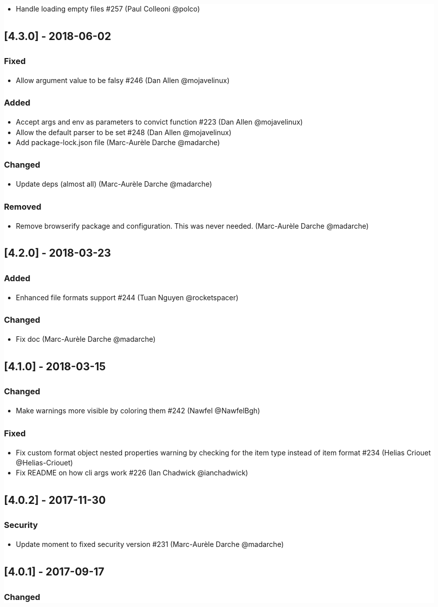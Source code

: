 - Handle loading empty files #257 (Paul Colleoni @polco)

## [4.3.0] - 2018-06-02
### Fixed

- Allow argument value to be falsy #246 (Dan Allen @mojavelinux)

### Added

- Accept args and env as parameters to convict function #223 (Dan Allen @mojavelinux)
- Allow the default parser to be set #248 (Dan Allen @mojavelinux)
- Add package-lock.json file (Marc-Aurèle Darche @madarche)

### Changed

- Update deps (almost all) (Marc-Aurèle Darche @madarche)

### Removed

- Remove browserify package and configuration. This was never needed. (Marc-Aurèle Darche @madarche)

## [4.2.0] - 2018-03-23
### Added

- Enhanced file formats support #244 (Tuan Nguyen @rocketspacer)

### Changed

- Fix doc (Marc-Aurèle Darche @madarche)

## [4.1.0] - 2018-03-15
### Changed

- Make warnings more visible by coloring them #242 (Nawfel @NawfelBgh)

### Fixed
- Fix custom format object nested properties warning by checking for the item
  type instead of item format #234 (Helias Criouet @Helias-Criouet)
- Fix README on how cli args work #226 (Ian Chadwick @ianchadwick)

## [4.0.2] - 2017-11-30
### Security

- Update moment to fixed security version #231 (Marc-Aurèle Darche @madarche)

## [4.0.1] - 2017-09-17
### Changed
